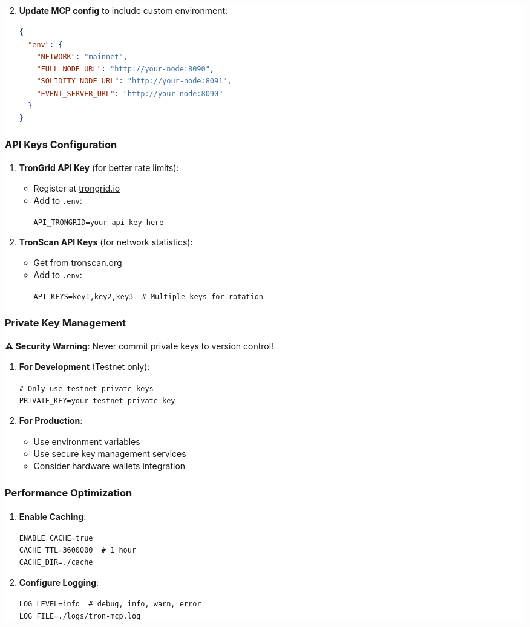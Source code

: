 2. **Update MCP config** to include custom environment:
   ```json
   {
     "env": {
       "NETWORK": "mainnet",
       "FULL_NODE_URL": "http://your-node:8090",
       "SOLIDITY_NODE_URL": "http://your-node:8091",
       "EVENT_SERVER_URL": "http://your-node:8090"
     }
   }
   ```

### API Keys Configuration

1. **TronGrid API Key** (for better rate limits):
   - Register at [trongrid.io](https://www.trongrid.io/)
   - Add to `.env`:
     ```env
     API_TRONGRID=your-api-key-here
     ```

2. **TronScan API Keys** (for network statistics):
   - Get from [tronscan.org](https://tronscan.org/)
   - Add to `.env`:
     ```env
     API_KEYS=key1,key2,key3  # Multiple keys for rotation
     ```

### Private Key Management

**⚠️ Security Warning**: Never commit private keys to version control!

1. **For Development** (Testnet only):
   ```env
   # Only use testnet private keys
   PRIVATE_KEY=your-testnet-private-key
   ```

2. **For Production**:
   - Use environment variables
   - Use secure key management services
   - Consider hardware wallets integration

### Performance Optimization

1. **Enable Caching**:
   ```env
   ENABLE_CACHE=true
   CACHE_TTL=3600000  # 1 hour
   CACHE_DIR=./cache
   ```

2. **Configure Logging**:
   ```env
   LOG_LEVEL=info  # debug, info, warn, error
   LOG_FILE=./logs/tron-mcp.log
   ```
